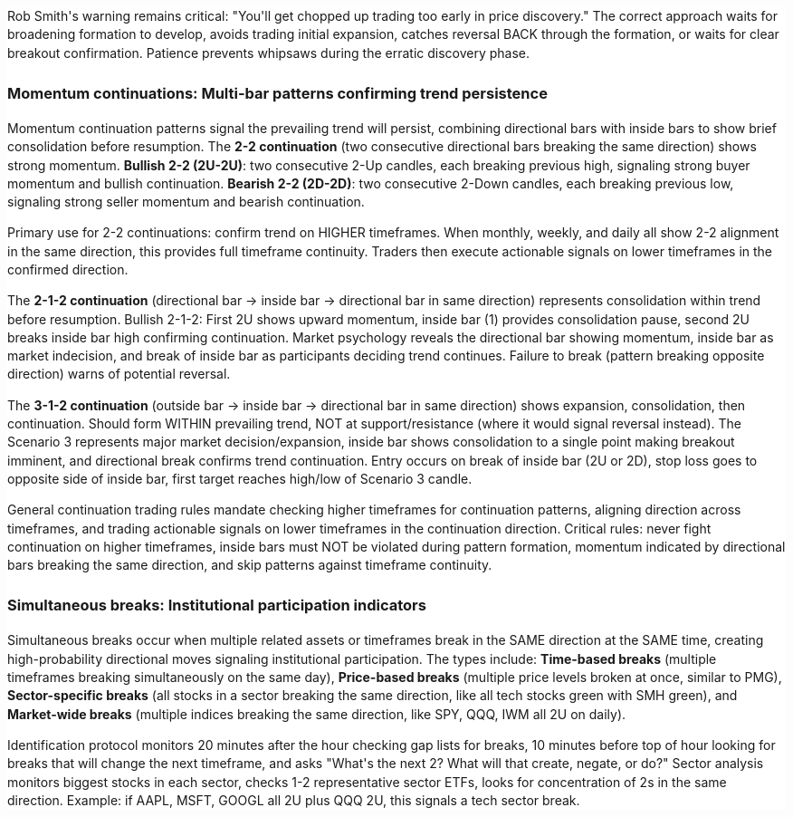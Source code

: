 Rob Smith's warning remains critical: "You'll get chopped up trading too early in price discovery." The correct approach waits for broadening formation to develop, avoids trading initial expansion, catches reversal BACK through the formation, or waits for clear breakout confirmation. Patience prevents whipsaws during the erratic discovery phase.

### Momentum continuations: Multi-bar patterns confirming trend persistence

Momentum continuation patterns signal the prevailing trend will persist, combining directional bars with inside bars to show brief consolidation before resumption. The **2-2 continuation** (two consecutive directional bars breaking the same direction) shows strong momentum. **Bullish 2-2 (2U-2U)**: two consecutive 2-Up candles, each breaking previous high, signaling strong buyer momentum and bullish continuation. **Bearish 2-2 (2D-2D)**: two consecutive 2-Down candles, each breaking previous low, signaling strong seller momentum and bearish continuation.

Primary use for 2-2 continuations: confirm trend on HIGHER timeframes. When monthly, weekly, and daily all show 2-2 alignment in the same direction, this provides full timeframe continuity. Traders then execute actionable signals on lower timeframes in the confirmed direction.

The **2-1-2 continuation** (directional bar → inside bar → directional bar in same direction) represents consolidation within trend before resumption. Bullish 2-1-2: First 2U shows upward momentum, inside bar (1) provides consolidation pause, second 2U breaks inside bar high confirming continuation. Market psychology reveals the directional bar showing momentum, inside bar as market indecision, and break of inside bar as participants deciding trend continues. Failure to break (pattern breaking opposite direction) warns of potential reversal.

The **3-1-2 continuation** (outside bar → inside bar → directional bar in same direction) shows expansion, consolidation, then continuation. Should form WITHIN prevailing trend, NOT at support/resistance (where it would signal reversal instead). The Scenario 3 represents major market decision/expansion, inside bar shows consolidation to a single point making breakout imminent, and directional break confirms trend continuation. Entry occurs on break of inside bar (2U or 2D), stop loss goes to opposite side of inside bar, first target reaches high/low of Scenario 3 candle.

General continuation trading rules mandate checking higher timeframes for continuation patterns, aligning direction across timeframes, and trading actionable signals on lower timeframes in the continuation direction. Critical rules: never fight continuation on higher timeframes, inside bars must NOT be violated during pattern formation, momentum indicated by directional bars breaking the same direction, and skip patterns against timeframe continuity.

### Simultaneous breaks: Institutional participation indicators

Simultaneous breaks occur when multiple related assets or timeframes break in the SAME direction at the SAME time, creating high-probability directional moves signaling institutional participation. The types include: **Time-based breaks** (multiple timeframes breaking simultaneously on the same day), **Price-based breaks** (multiple price levels broken at once, similar to PMG), **Sector-specific breaks** (all stocks in a sector breaking the same direction, like all tech stocks green with SMH green), and **Market-wide breaks** (multiple indices breaking the same direction, like SPY, QQQ, IWM all 2U on daily).

Identification protocol monitors 20 minutes after the hour checking gap lists for breaks, 10 minutes before top of hour looking for breaks that will change the next timeframe, and asks "What's the next 2? What will that create, negate, or do?" Sector analysis monitors biggest stocks in each sector, checks 1-2 representative sector ETFs, looks for concentration of 2s in the same direction. Example: if AAPL, MSFT, GOOGL all 2U plus QQQ 2U, this signals a tech sector break.

